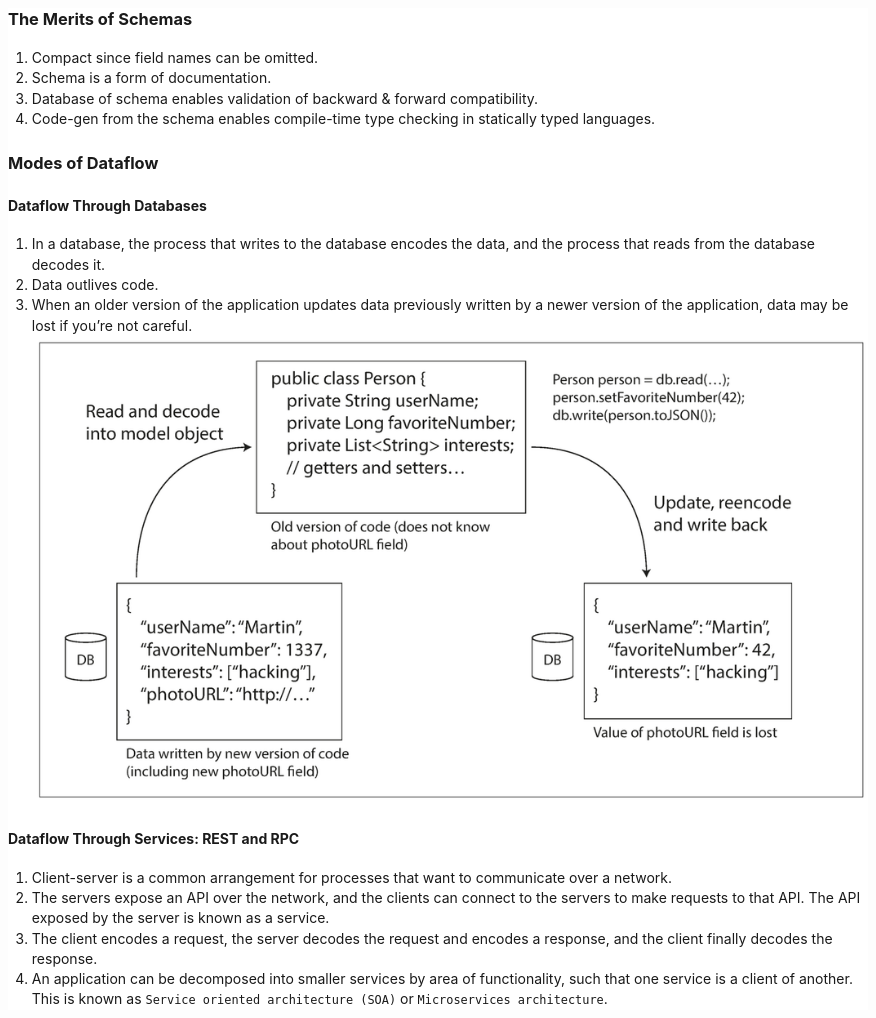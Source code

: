 ### The Merits of Schemas
1. Compact since field names can be omitted.
2. Schema is a form of documentation.
3. Database of schema enables validation of backward & forward compatibility.
4. Code-gen from the schema enables compile-time type checking in statically typed languages.

### Modes of Dataflow

#### Dataflow Through Databases
1. In a database, the process that writes to the database encodes the data, and the process that reads from the database decodes it.
2. Data outlives code.
3. When an older version of the application updates data previously written by a newer version of the application, data may be lost if you’re not careful.
   ![](assets/fig4.7.png)

#### Dataflow Through Services: REST and RPC
1. Client-server is a common arrangement for processes that want to communicate over a network.
2. The servers expose an API over the network, and the clients can connect to the servers to make requests to that API. The API exposed by the server is known as a service.
3. The client encodes a request, the server decodes the request and encodes a response, and the client finally decodes the response.
4. An application can be decomposed into smaller services by area of functionality, such that one service is a client of another. This is known as `Service oriented architecture (SOA)` or `Microservices architecture`.
